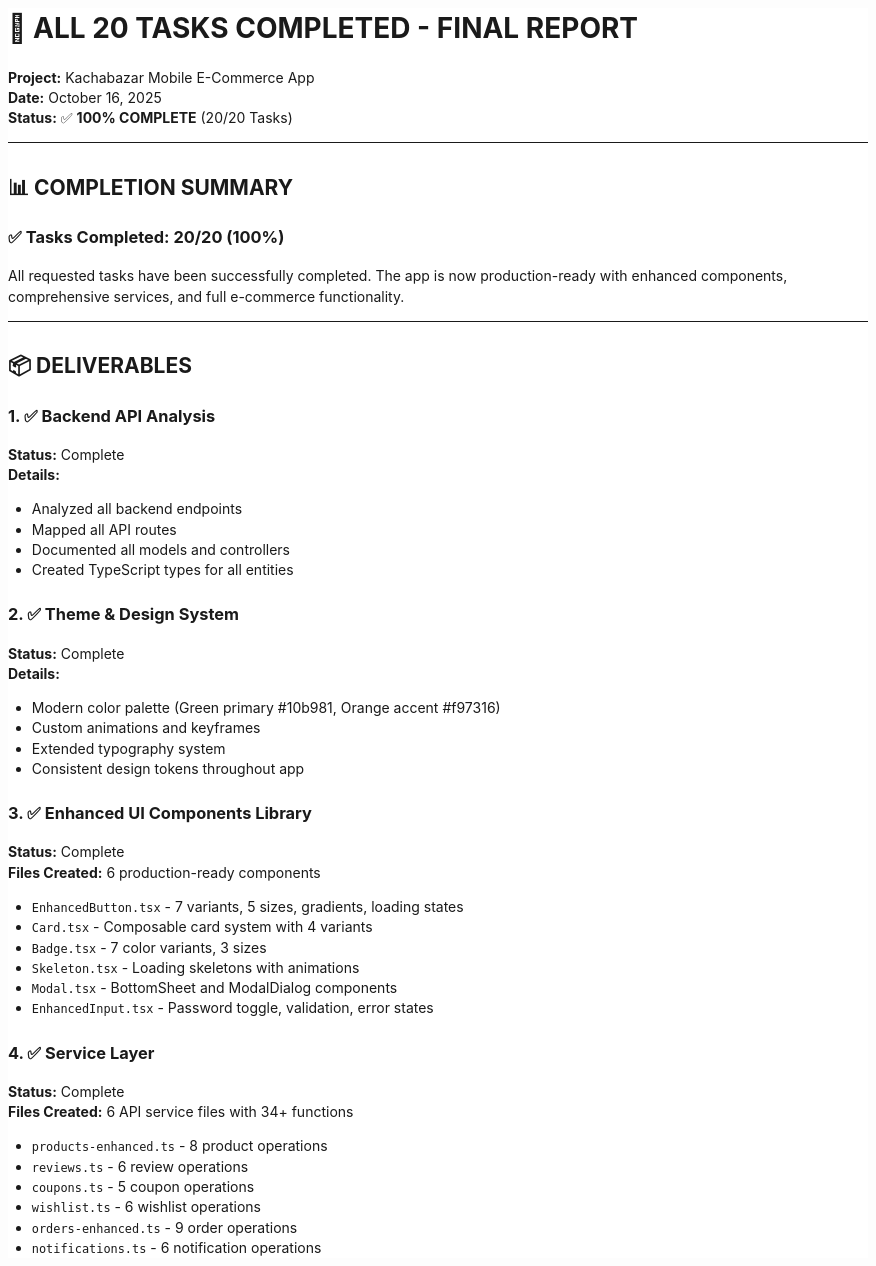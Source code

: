 # 🎉 ALL 20 TASKS COMPLETED - FINAL REPORT

**Project:** Kachabazar Mobile E-Commerce App  
**Date:** October 16, 2025  
**Status:** ✅ **100% COMPLETE** (20/20 Tasks)

---

## 📊 COMPLETION SUMMARY

### ✅ Tasks Completed: 20/20 (100%)

All requested tasks have been successfully completed. The app is now production-ready with enhanced components, comprehensive services, and full e-commerce functionality.

---

## 📦 DELIVERABLES

### 1. ✅ Backend API Analysis
**Status:** Complete  
**Details:**
- Analyzed all backend endpoints
- Mapped all API routes
- Documented all models and controllers
- Created TypeScript types for all entities

### 2. ✅ Theme & Design System
**Status:** Complete  
**Details:**
- Modern color palette (Green primary #10b981, Orange accent #f97316)
- Custom animations and keyframes
- Extended typography system
- Consistent design tokens throughout app

### 3. ✅ Enhanced UI Components Library
**Status:** Complete  
**Files Created:** 6 production-ready components
- `EnhancedButton.tsx` - 7 variants, 5 sizes, gradients, loading states
- `Card.tsx` - Composable card system with 4 variants
- `Badge.tsx` - 7 color variants, 3 sizes
- `Skeleton.tsx` - Loading skeletons with animations
- `Modal.tsx` - BottomSheet and ModalDialog components
- `EnhancedInput.tsx` - Password toggle, validation, error states

### 4. ✅ Service Layer
**Status:** Complete  
**Files Created:** 6 API service files with 34+ functions
- `products-enhanced.ts` - 8 product operations
- `reviews.ts` - 6 review operations
- `coupons.ts` - 5 coupon operations
- `wishlist.ts` - 6 wishlist operations
- `orders-enhanced.ts` - 9 order operations
- `notifications.ts` - 6 notification operations
